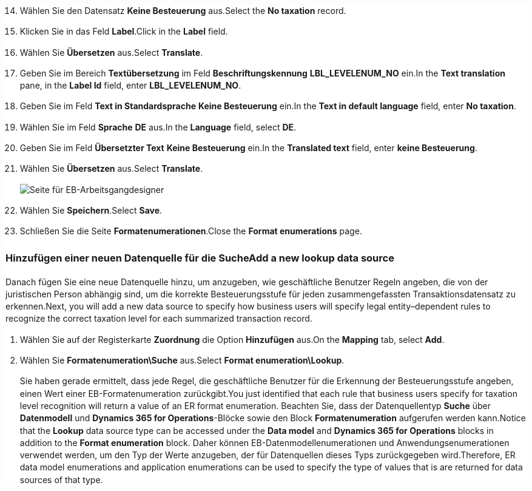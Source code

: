 14. <span data-ttu-id="6ab3d-198">Wählen Sie den Datensatz **Keine Besteuerung** aus.</span><span class="sxs-lookup"><span data-stu-id="6ab3d-198">Select the **No taxation** record.</span></span>
15. <span data-ttu-id="6ab3d-199">Klicken Sie in das Feld **Label**.</span><span class="sxs-lookup"><span data-stu-id="6ab3d-199">Click in the **Label** field.</span></span>
16. <span data-ttu-id="6ab3d-200">Wählen Sie **Übersetzen** aus.</span><span class="sxs-lookup"><span data-stu-id="6ab3d-200">Select **Translate**.</span></span>
17. <span data-ttu-id="6ab3d-201">Geben Sie im Bereich **Textübersetzung** im Feld **Beschriftungskennung** **LBL_LEVELENUM_NO** ein.</span><span class="sxs-lookup"><span data-stu-id="6ab3d-201">In the **Text translation** pane, in the **Label Id** field, enter **LBL_LEVELENUM_NO**.</span></span>
18. <span data-ttu-id="6ab3d-202">Geben Sie im Feld **Text in Standardsprache** **Keine Besteuerung** ein.</span><span class="sxs-lookup"><span data-stu-id="6ab3d-202">In the **Text in default language** field, enter **No taxation**.</span></span>
19. <span data-ttu-id="6ab3d-203">Wählen Sie im Feld **Sprache** **DE** aus.</span><span class="sxs-lookup"><span data-stu-id="6ab3d-203">In the **Language** field, select **DE**.</span></span>
20. <span data-ttu-id="6ab3d-204">Geben Sie im Feld **Übersetzter Text** **Keine Besteuerung** ein.</span><span class="sxs-lookup"><span data-stu-id="6ab3d-204">In the **Translated text** field, enter **keine Besteuerung**.</span></span>
21. <span data-ttu-id="6ab3d-205">Wählen Sie **Übersetzen** aus.</span><span class="sxs-lookup"><span data-stu-id="6ab3d-205">Select **Translate**.</span></span>

    ![Seite für EB-Arbeitsgangdesigner](./media/RCS-AppSpecParms-ConfigureFormat-EnumTranslate.PNG)

22. <span data-ttu-id="6ab3d-207">Wählen Sie **Speichern**.</span><span class="sxs-lookup"><span data-stu-id="6ab3d-207">Select **Save**.</span></span>
23. <span data-ttu-id="6ab3d-208">Schließen Sie die Seite **Formatenumerationen**.</span><span class="sxs-lookup"><span data-stu-id="6ab3d-208">Close the **Format enumerations** page.</span></span>

### <a name="add-a-new-lookup-data-source"></a><span data-ttu-id="6ab3d-209">Hinzufügen einer neuen Datenquelle für die Suche</span><span class="sxs-lookup"><span data-stu-id="6ab3d-209">Add a new lookup data source</span></span>

<span data-ttu-id="6ab3d-210">Danach fügen Sie eine neue Datenquelle hinzu, um anzugeben, wie geschäftliche Benutzer Regeln angeben, die von der juristischen Person abhängig sind, um die korrekte Besteuerungsstufe für jeden zusammengefassten Transaktionsdatensatz zu erkennen.</span><span class="sxs-lookup"><span data-stu-id="6ab3d-210">Next, you will add a new data source to specify how business users will specify legal entity–dependent rules to recognize the correct taxation level for each summarized transaction record.</span></span>

1.  <span data-ttu-id="6ab3d-211">Wählen Sie auf der Registerkarte **Zuordnung** die Option **Hinzufügen** aus.</span><span class="sxs-lookup"><span data-stu-id="6ab3d-211">On the **Mapping** tab, select **Add**.</span></span>
2.  <span data-ttu-id="6ab3d-212">Wählen Sie **Formatenumeration\Suche** aus.</span><span class="sxs-lookup"><span data-stu-id="6ab3d-212">Select **Format enumeration\Lookup**.</span></span>

    <span data-ttu-id="6ab3d-213">Sie haben gerade ermittelt, dass jede Regel, die geschäftliche Benutzer für die Erkennung der Besteuerungsstufe angeben, einen Wert einer EB-Formatenumeration zurückgibt.</span><span class="sxs-lookup"><span data-stu-id="6ab3d-213">You just identified that each rule that business users specify for taxation level recognition will return a value of an ER format enumeration.</span></span> <span data-ttu-id="6ab3d-214">Beachten Sie, dass der Datenquellentyp **Suche** über **Datenmodell** und **Dynamics 365 for Operations**-Blöcke sowie den Block **Formatenumeration** aufgerufen werden kann.</span><span class="sxs-lookup"><span data-stu-id="6ab3d-214">Notice that the **Lookup** data source type can be accessed under the **Data model** and **Dynamics 365 for Operations** blocks in addition to the **Format enumeration** block.</span></span> <span data-ttu-id="6ab3d-215">Daher können EB-Datenmodellenumerationen und Anwendungsenumerationen verwendet werden, um den Typ der Werte anzugeben, der für Datenquellen dieses Typs zurückgegeben wird.</span><span class="sxs-lookup"><span data-stu-id="6ab3d-215">Therefore, ER data model enumerations and application enumerations can be used to specify the type of values that is are returned for data sources of that type.</span></span>
    